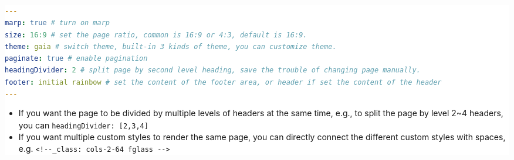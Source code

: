 


```yaml
---
marp: true # turn on marp 
size: 16:9 # set the page ratio, common is 16:9 or 4:3, default is 16:9.
theme: gaia # switch theme, built-in 3 kinds of theme, you can customize theme.
paginate: true # enable pagination
headingDivider: 2 # split page by second level heading, save the trouble of changing page manually.
footer: initial rainbow # set the content of the footer area, or header if set the content of the header
---
```

- If you want the page to be divided by multiple levels of headers at the same time, e.g., to split the page by level 2~4 headers, you can `headingDivider: [2,3,4]` 
- If you want multiple custom styles to render the same page, you can directly connect the different custom styles with spaces, e.g. `<!--_class: cols-2-64 fglass -->`

